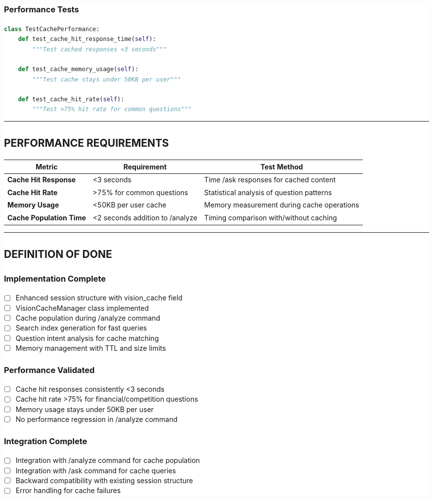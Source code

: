 ### Performance Tests
```python
class TestCachePerformance:
    def test_cache_hit_response_time(self):
        """Test cached responses <3 seconds"""
        
    def test_cache_memory_usage(self):
        """Test cache stays under 50KB per user"""
        
    def test_cache_hit_rate(self):
        """Test >75% hit rate for common questions"""
```

---

## PERFORMANCE REQUIREMENTS

| Metric | Requirement | Test Method |
|--------|-------------|-------------|
| **Cache Hit Response** | <3 seconds | Time /ask responses for cached content |
| **Cache Hit Rate** | >75% for common questions | Statistical analysis of question patterns |
| **Memory Usage** | <50KB per user cache | Memory measurement during cache operations |
| **Cache Population Time** | <2 seconds addition to /analyze | Timing comparison with/without caching |

---

## DEFINITION OF DONE

### Implementation Complete
- [ ] Enhanced session structure with vision_cache field
- [ ] VisionCacheManager class implemented
- [ ] Cache population during /analyze command
- [ ] Search index generation for fast queries
- [ ] Question intent analysis for cache matching
- [ ] Memory management with TTL and size limits

### Performance Validated
- [ ] Cache hit responses consistently <3 seconds
- [ ] Cache hit rate >75% for financial/competition questions
- [ ] Memory usage stays under 50KB per user
- [ ] No performance regression in /analyze command

### Integration Complete
- [ ] Integration with /analyze command for cache population
- [ ] Integration with /ask command for cache queries
- [ ] Backward compatibility with existing session structure
- [ ] Error handling for cache failures
